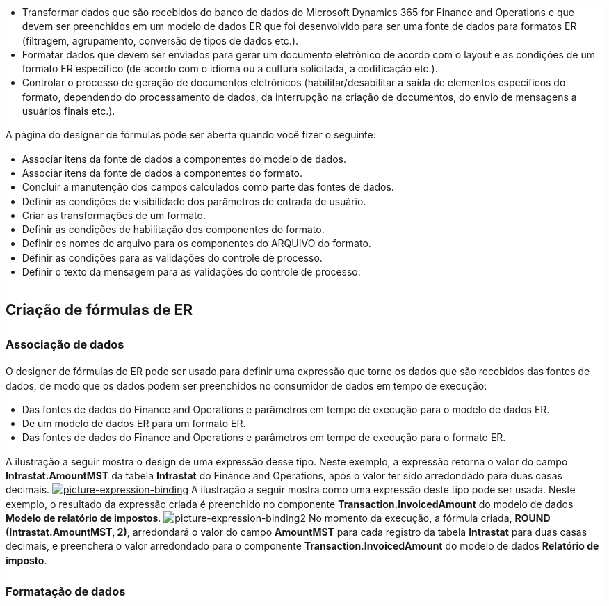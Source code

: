 -   Transformar dados que são recebidos do banco de dados do Microsoft Dynamics 365 for Finance and Operations e que devem ser preenchidos em um modelo de dados ER que foi desenvolvido para ser uma fonte de dados para formatos ER (filtragem, agrupamento, conversão de tipos de dados etc.).
-   Formatar dados que devem ser enviados para gerar um documento eletrônico de acordo com o layout e as condições de um formato ER específico (de acordo com o idioma ou a cultura solicitada, a codificação etc.).
-   Controlar o processo de geração de documentos eletrônicos (habilitar/desabilitar a saída de elementos específicos do formato, dependendo do processamento de dados, da interrupção na criação de documentos, do envio de mensagens a usuários finais etc.).

A página do designer de fórmulas pode ser aberta quando você fizer o seguinte:

-   Associar itens da fonte de dados a componentes do modelo de dados.
-   Associar itens da fonte de dados a componentes do formato.
-   Concluir a manutenção dos campos calculados como parte das fontes de dados.
-   Definir as condições de visibilidade dos parâmetros de entrada de usuário.
-   Criar as transformações de um formato.
-   Definir as condições de habilitação dos componentes do formato.
-   Definir os nomes de arquivo para os componentes do ARQUIVO do formato.
-   Definir as condições para as validações do controle de processo.
-   Definir o texto da mensagem para as validações do controle de processo.

## <a name="designing-er-formulas"></a>Criação de fórmulas de ER
### <a name="data-binding"></a>Associação de dados

O designer de fórmulas de ER pode ser usado para definir uma expressão que torne os dados que são recebidos das fontes de dados, de modo que os dados podem ser preenchidos no consumidor de dados em tempo de execução:

-   Das fontes de dados do Finance and Operations e parâmetros em tempo de execução para o modelo de dados ER.
-   De um modelo de dados ER para um formato ER.
-   Das fontes de dados do Finance and Operations e parâmetros em tempo de execução para o formato ER.

A ilustração a seguir mostra o design de uma expressão desse tipo. Neste exemplo, a expressão retorna o valor do campo **Intrastat.AmountMST** da tabela **Intrastat** do Finance and Operations, após o valor ter sido arredondado para duas casas decimais. [![picture-expression-binding](./media/picture-expression-binding.jpg)](./media/picture-expression-binding.jpg) A ilustração a seguir mostra como uma expressão deste tipo pode ser usada. Neste exemplo, o resultado da expressão criada é preenchido no componente **Transaction.InvoicedAmount** do modelo de dados **Modelo de relatório de impostos**. [![picture-expression-binding2](./media/picture-expression-binding2.jpg)](./media/picture-expression-binding2.jpg) No momento da execução, a fórmula criada, **ROUND (Intrastat.AmountMST, 2)**, arredondará o valor do campo **AmountMST** para cada registro da tabela **Intrastat** para duas casas decimais, e preencherá o valor arredondado para o componente **Transaction.InvoicedAmount** do modelo de dados **Relatório de imposto**.

### <a name="data-formatting"></a>Formatação de dados
